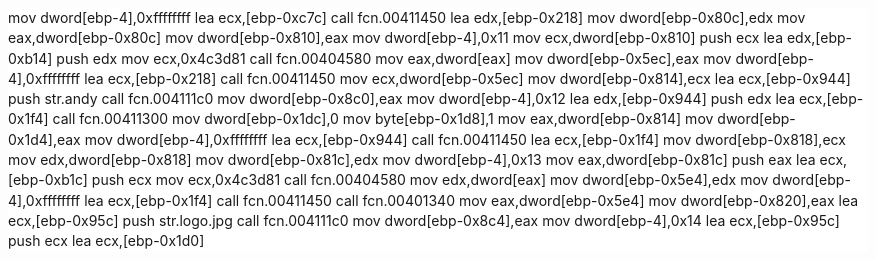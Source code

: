 mov dword[ebp-4],0xffffffff
lea ecx,[ebp-0xc7c]
call fcn.00411450
lea edx,[ebp-0x218]
mov dword[ebp-0x80c],edx
mov eax,dword[ebp-0x80c]
mov dword[ebp-0x810],eax
mov dword[ebp-4],0x11
mov ecx,dword[ebp-0x810]
push ecx
lea edx,[ebp-0xb14]
push edx
mov ecx,0x4c3d81
call fcn.00404580
mov eax,dword[eax]
mov dword[ebp-0x5ec],eax
mov dword[ebp-4],0xffffffff
lea ecx,[ebp-0x218]
call fcn.00411450
mov ecx,dword[ebp-0x5ec]
mov dword[ebp-0x814],ecx
lea ecx,[ebp-0x944]
push str.andy
call fcn.004111c0
mov dword[ebp-0x8c0],eax
mov dword[ebp-4],0x12
lea edx,[ebp-0x944]
push edx
lea ecx,[ebp-0x1f4]
call fcn.00411300
mov dword[ebp-0x1dc],0
mov byte[ebp-0x1d8],1
mov eax,dword[ebp-0x814]
mov dword[ebp-0x1d4],eax
mov dword[ebp-4],0xffffffff
lea ecx,[ebp-0x944]
call fcn.00411450
lea ecx,[ebp-0x1f4]
mov dword[ebp-0x818],ecx
mov edx,dword[ebp-0x818]
mov dword[ebp-0x81c],edx
mov dword[ebp-4],0x13
mov eax,dword[ebp-0x81c]
push eax
lea ecx,[ebp-0xb1c]
push ecx
mov ecx,0x4c3d81
call fcn.00404580
mov edx,dword[eax]
mov dword[ebp-0x5e4],edx
mov dword[ebp-4],0xffffffff
lea ecx,[ebp-0x1f4]
call fcn.00411450
call fcn.00401340
mov eax,dword[ebp-0x5e4]
mov dword[ebp-0x820],eax
lea ecx,[ebp-0x95c]
push str.logo.jpg
call fcn.004111c0
mov dword[ebp-0x8c4],eax
mov dword[ebp-4],0x14
lea ecx,[ebp-0x95c]
push ecx
lea ecx,[ebp-0x1d0]

[similar_1_ref]: /report/fcn.00436390@c60344b51fa39a329b92557d24ff7670
[similar_2_ref]: /report/fcn.00435c60@c60344b51fa39a329b92557d24ff7670
[similar_3_ref]: /report/fcn.00502140@c60344b51fa39a329b92557d24ff7670
[similar_4_ref]: /report/fcn.00440260@c60344b51fa39a329b92557d24ff7670
[similar_5_ref]: /report/main@64e5091c15839d4b2093890f73869f28
[virustotal_ref]: https://www.virustotal.com/gui/file/7ef0c54eed4af5adcec09fff427234bc